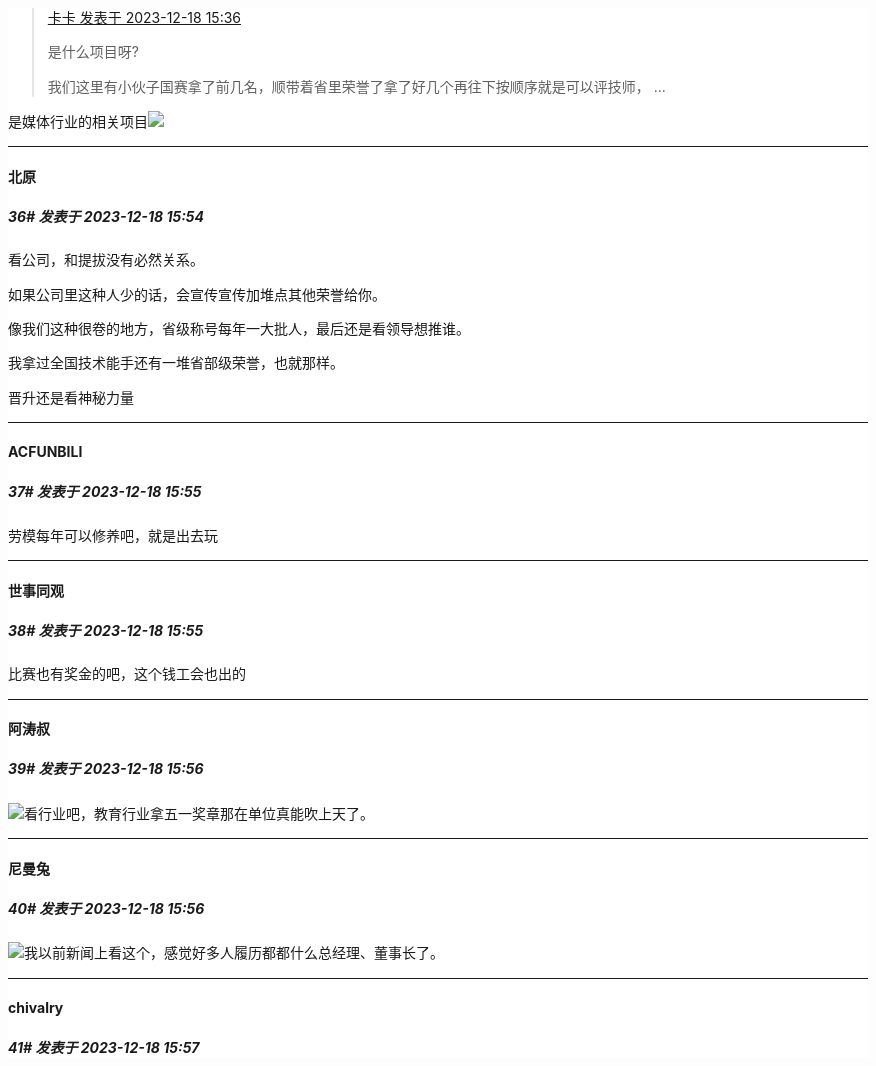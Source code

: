 <blockquote><a href="httphttps://bbs.saraba1st.com/2b/forum.php?mod=redirect&amp;goto=findpost&amp;pid=63365477&amp;ptid=2164556" target="_blank">卡卡 发表于 2023-12-18 15:36</a>

是什么项目呀?

我们这里有小伙子国赛拿了前几名，顺带着省里荣誉了拿了好几个再往下按顺序就是可以评技师， ...</blockquote>
是媒体行业的相关项目<img src="https://static.saraba1st.com/image/smiley/face2017/025.png" referrerpolicy="no-referrer">

*****

####  北原  
##### 36#       发表于 2023-12-18 15:54

看公司，和提拔没有必然关系。

如果公司里这种人少的话，会宣传宣传加堆点其他荣誉给你。

像我们这种很卷的地方，省级称号每年一大批人，最后还是看领导想推谁。

我拿过全国技术能手还有一堆省部级荣誉，也就那样。

晋升还是看神秘力量

*****

####  ACFUNBILI  
##### 37#       发表于 2023-12-18 15:55

劳模每年可以修养吧，就是出去玩

*****

####  世事同观  
##### 38#       发表于 2023-12-18 15:55

比赛也有奖金的吧，这个钱工会也出的

*****

####  阿涛叔  
##### 39#       发表于 2023-12-18 15:56

<img src="https://static.saraba1st.com/image/smiley/face2017/034.png" referrerpolicy="no-referrer">看行业吧，教育行业拿五一奖章那在单位真能吹上天了。

*****

####  尼曼兔  
##### 40#       发表于 2023-12-18 15:56

<img src="https://static.saraba1st.com/image/smiley/face2017/105.png" referrerpolicy="no-referrer">我以前新闻上看这个，感觉好多人履历都都什么总经理、董事长了。


*****

####  chivalry  
##### 41#       发表于 2023-12-18 15:57

